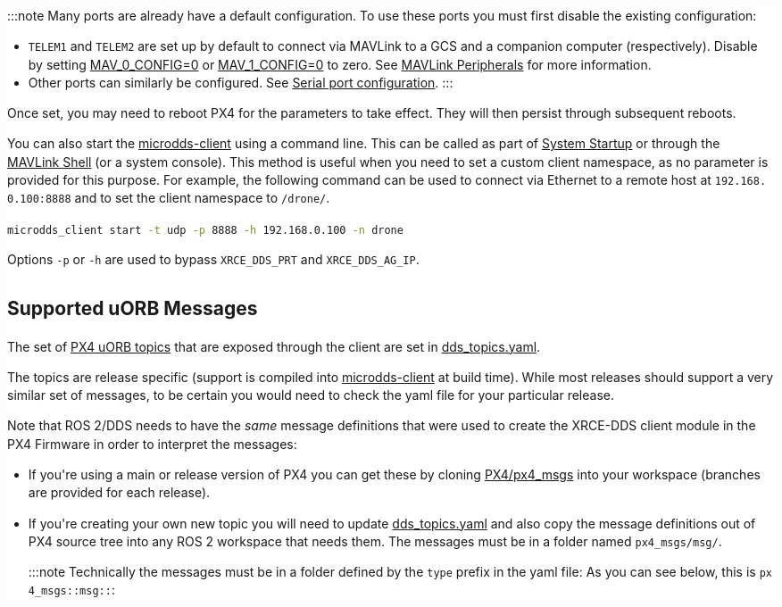 :::note
Many ports are already have a default configuration.
To use these ports you must first disable the existing configuration:

- `TELEM1` and `TELEM2` are set up by default to connect via MAVLink to a GCS and a companion computer (respectively).
  Disable by setting [MAV_0_CONFIG=0](../advanced_config/parameter_reference.md#MAV_0_CONFIG) or [MAV_1_CONFIG=0](../advanced_config/parameter_reference.md#MAV_1_CONFIG) to zero.
  See [MAVLink Peripherals](../peripherals/mavlink_peripherals.md) for more information.
- Other ports can similarly be configured.
  See [Serial port configuration](../peripherals/serial_configuration.md#serial-port-configuration).
:::

Once set, you may need to reboot PX4 for the parameters to take effect.
They will then persist through subsequent reboots.

You can also start the [microdds-client](../modules/modules_system.md#microdds-client) using a command line.
This can be called as part of [System Startup](../concept/system_startup.md) or through the [MAVLink Shell](../debug/mavlink_shell.md) (or a system console).
This method is useful when you need to set a custom client namespace, as no parameter is provided for this purpose.
For example, the following command can be used to connect via Ethernet to a remote host at `192.168.0.100:8888` and to set the client namespace to `/drone/`.

```sh
microdds_client start -t udp -p 8888 -h 192.168.0.100 -n drone
```
Options `-p` or `-h` are used to bypass `XRCE_DDS_PRT` and `XRCE_DDS_AG_IP`.

## Supported uORB Messages

The set of [PX4 uORB topics](../msg_docs/README.md) that are exposed through the client are set in [dds_topics.yaml](https://github.com/PX4/PX4-Autopilot/blob/main/src/modules/microdds_client/dds_topics.yaml).

The topics are release specific (support is compiled into [microdds-client](../modules/modules_system.md#microdds-client) at build time).
While most releases should support a very similar set of messages, to be certain you would need to check the yaml file for your particular release.


Note that ROS 2/DDS needs to have the _same_ message definitions that were used to create the XRCE-DDS client module in the PX4 Firmware in order to interpret the messages:

- If you're using a main or release version of PX4 you can get these by cloning [PX4/px4_msgs](https://github.com/PX4/px4_msgs) into your workspace (branches are provided for each release).
- If you're creating your own new topic you will need to update [dds_topics.yaml](https://github.com/PX4/PX4-Autopilot/blob/main/src/modules/microdds_client/dds_topics.yaml) and also copy the message definitions out of PX4 source tree into any ROS 2 workspace that needs them.
  The messages must be in a folder named `px4_msgs/msg/`.
  
  :::note
  Technically the messages must be in a folder defined by the `type` prefix in the yaml file:
  As you can see below, this is `px4_msgs::msg::`:
  
